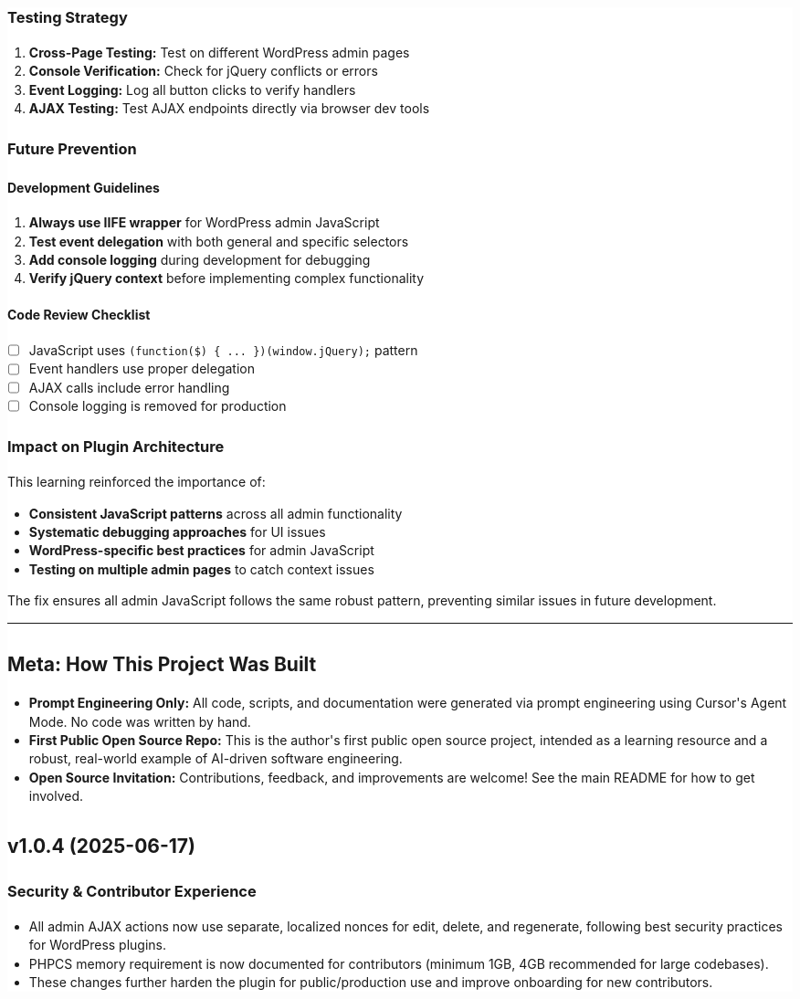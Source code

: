 ### Testing Strategy

1. **Cross-Page Testing:** Test on different WordPress admin pages
2. **Console Verification:** Check for jQuery conflicts or errors
3. **Event Logging:** Log all button clicks to verify handlers
4. **AJAX Testing:** Test AJAX endpoints directly via browser dev tools

### Future Prevention

#### Development Guidelines
1. **Always use IIFE wrapper** for WordPress admin JavaScript
2. **Test event delegation** with both general and specific selectors
3. **Add console logging** during development for debugging
4. **Verify jQuery context** before implementing complex functionality

#### Code Review Checklist
- [ ] JavaScript uses `(function($) { ... })(window.jQuery);` pattern
- [ ] Event handlers use proper delegation
- [ ] AJAX calls include error handling
- [ ] Console logging is removed for production

### Impact on Plugin Architecture

This learning reinforced the importance of:
- **Consistent JavaScript patterns** across all admin functionality
- **Systematic debugging approaches** for UI issues
- **WordPress-specific best practices** for admin JavaScript
- **Testing on multiple admin pages** to catch context issues

The fix ensures all admin JavaScript follows the same robust pattern, preventing similar issues in future development.

---

## Meta: How This Project Was Built
- **Prompt Engineering Only:** All code, scripts, and documentation were generated via prompt engineering using Cursor's Agent Mode. No code was written by hand.
- **First Public Open Source Repo:** This is the author's first public open source project, intended as a learning resource and a robust, real-world example of AI-driven software engineering.
- **Open Source Invitation:** Contributions, feedback, and improvements are welcome! See the main README for how to get involved.

## v1.0.4 (2025-06-17)

### Security & Contributor Experience
- All admin AJAX actions now use separate, localized nonces for edit, delete, and regenerate, following best security practices for WordPress plugins.
- PHPCS memory requirement is now documented for contributors (minimum 1GB, 4GB recommended for large codebases).
- These changes further harden the plugin for public/production use and improve onboarding for new contributors.
